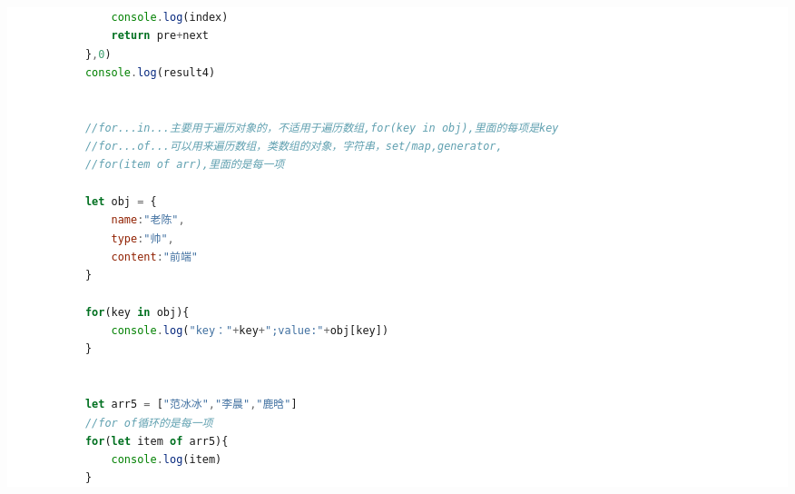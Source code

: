 ```js
				console.log(index)
				return pre+next
			},0)
			console.log(result4)
			
			
			//for...in...主要用于遍历对象的，不适用于遍历数组,for(key in obj),里面的每项是key
			//for...of...可以用来遍历数组，类数组的对象，字符串，set/map,generator,
			//for(item of arr),里面的是每一项
			
			let obj = {
				name:"老陈",
				type:"帅",
				content:"前端"
			}
			
			for(key in obj){
				console.log("key："+key+";value:"+obj[key])
			}
			
			
			let arr5 = ["范冰冰","李晨","鹿晗"]
			//for of循环的是每一项
			for(let item of arr5){
				console.log(item)
			}
```



















